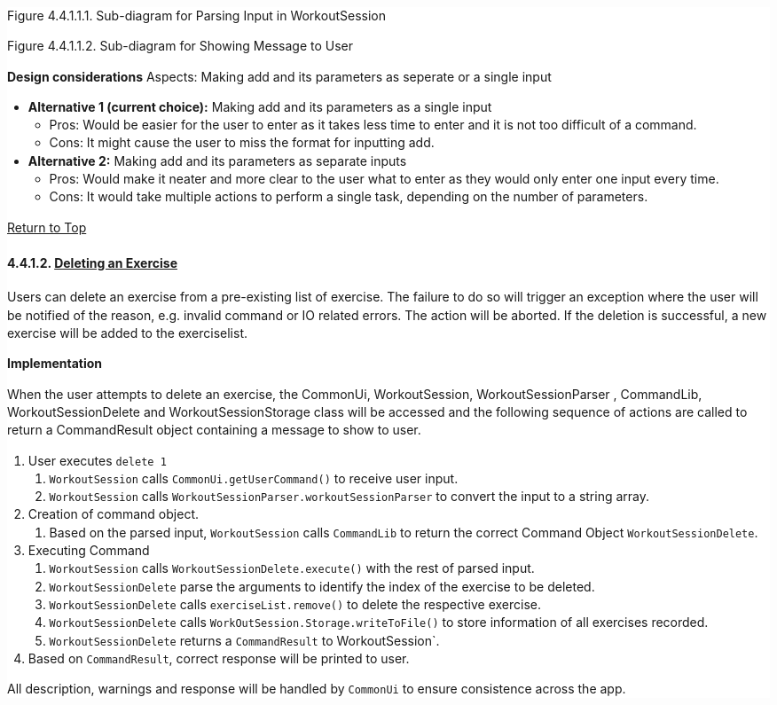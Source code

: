 Figure 4.4.1.1.1. Sub-diagram for Parsing Input in WorkoutSession

Figure 4.4.1.1.2. Sub-diagram for Showing Message to User

**Design considerations** Aspects: Making add and its parameters as seperate or a single input

* **Alternative 1 \(current choice\):** Making add and its parameters as a single input
  * Pros: Would be easier for the user to enter as it takes less time to enter and it is not too difficult of a command.
  * Cons: It might cause the user to miss the format for inputting add.
* **Alternative 2:** Making add and its parameters as separate inputs
  * Pros: Would make it neater and more clear to the user what to enter as they would only enter one input every time.
  * Cons: It would take multiple actions to perform a single task, depending on the number of parameters.

[Return to Top](developerguide.md#intro)

#### 4.4.1.2. [Deleting an Exercise](developerguide.md) <a id="deleting-an-exercise"></a>

Users can delete an exercise from a pre-existing list of exercise. The failure to do so will trigger an exception where the user will be notified of the reason, e.g. invalid command or IO related errors. The action will be aborted. If the deletion is successful, a new exercise will be added to the exerciselist.

**Implementation**

When the user attempts to delete an exercise, the CommonUi, WorkoutSession, WorkoutSessionParser , CommandLib, WorkoutSessionDelete and WorkoutSessionStorage class will be accessed and the following sequence of actions are called to return a CommandResult object containing a message to show to user.

1. User executes `delete 1`
   1. `WorkoutSession` calls `CommonUi.getUserCommand()` to receive user input.
   2. `WorkoutSession` calls `WorkoutSessionParser.workoutSessionParser` to convert the input to a string array.
2. Creation of command object.
   1. Based on the parsed input, `WorkoutSession` calls `CommandLib` to return the correct Command Object `WorkoutSessionDelete`.
3. Executing Command
   1. `WorkoutSession` calls `WorkoutSessionDelete.execute()` with the rest of parsed input.
   2. `WorkoutSessionDelete` parse the arguments to identify the index of the exercise to be deleted.
   3. `WorkoutSessionDelete` calls `exerciseList.remove()` to delete the respective exercise.
   4. `WorkoutSessionDelete` calls `WorkOutSession.Storage.writeToFile()` to store information of all exercises recorded. 
   5. `WorkoutSessionDelete` returns a `CommandResult` to WorkoutSession\`.
4. Based on `CommandResult`, correct response will be printed to user.

All description, warnings and response will be handled by `CommonUi` to ensure consistence across the app.
